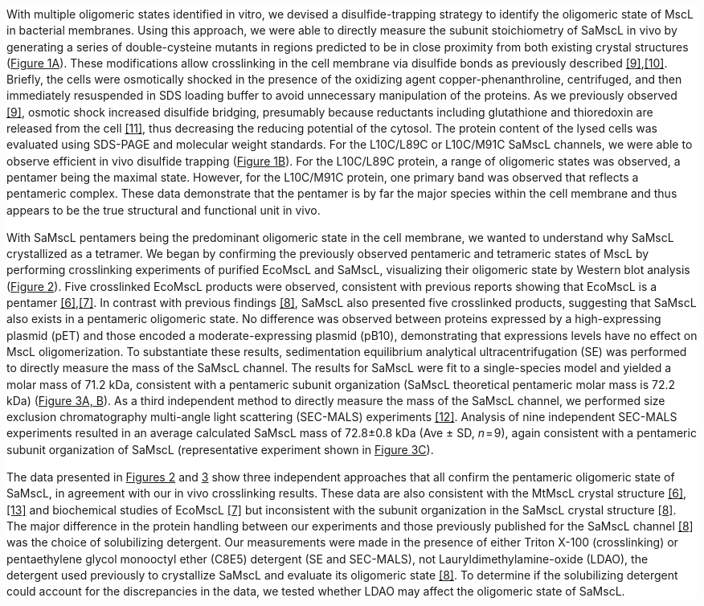 With multiple oligomeric states identified in vitro, we devised a disulfide-trapping strategy to identify the oligomeric state of MscL in bacterial membranes. Using this approach, we were able to directly measure the subunit stoichiometry of SaMscL in vivo by generating a series of double-cysteine mutants in regions predicted to be in close proximity from both existing crystal structures ([Figure 1A](#pbio-1000555-g001)). These modifications allow crosslinking in the cell membrane via disulfide bonds as previously described [\[9\]](#pbio.1000555-Iscla1),[\[10\]](#pbio.1000555-Li1). Briefly, the cells were osmotically shocked in the presence of the oxidizing agent copper-phenanthroline, centrifuged, and then immediately resuspended in SDS loading buffer to avoid unnecessary manipulation of the proteins. As we previously observed [\[9\]](#pbio.1000555-Iscla1), osmotic shock increased disulfide bridging, presumably because reductants including glutathione and thioredoxin are released from the cell [\[11\]](#pbio.1000555-Ajouz1), thus decreasing the reducing potential of the cytosol. The protein content of the lysed cells was evaluated using SDS-PAGE and molecular weight standards. For the L10C/L89C or L10C/M91C SaMscL channels, we were able to observe efficient in vivo disulfide trapping ([Figure 1B](#pbio-1000555-g001)). For the L10C/L89C protein, a range of oligomeric states was observed, a pentamer being the maximal state. However, for the L10C/M91C protein, one primary band was observed that reflects a pentameric complex. These data demonstrate that the pentamer is by far the major species within the cell membrane and thus appears to be the true structural and functional unit in vivo.

With SaMscL pentamers being the predominant oligomeric state in the cell membrane, we wanted to understand why SaMscL crystallized as a tetramer. We began by confirming the previously observed pentameric and tetrameric states of MscL by performing crosslinking experiments of purified EcoMscL and SaMscL, visualizing their oligomeric state by Western blot analysis ([Figure 2](#pbio-1000555-g002)). Five crosslinked EcoMscL products were observed, consistent with previous reports showing that EcoMscL is a pentamer [\[6\]](#pbio.1000555-Chang1),[\[7\]](#pbio.1000555-Sukharev1). In contrast with previous findings [\[8\]](#pbio.1000555-Liu1), SaMscL also presented five crosslinked products, suggesting that SaMscL also exists in a pentameric oligomeric state. No difference was observed between proteins expressed by a high-expressing plasmid (pET) and those encoded a moderate-expressing plasmid (pB10), demonstrating that expressions levels have no effect on MscL oligomerization. To substantiate these results, sedimentation equilibrium analytical ultracentrifugation (SE) was performed to directly measure the mass of the SaMscL channel. The results for SaMscL were fit to a single-species model and yielded a molar mass of 71.2 kDa, consistent with a pentameric subunit organization (SaMscL theoretical pentameric molar mass is 72.2 kDa) ([Figure 3A, B](#pbio-1000555-g003)). As a third independent method to directly measure the mass of the SaMscL channel, we performed size exclusion chromatography multi-angle light scattering (SEC-MALS) experiments [\[12\]](#pbio.1000555-Slotboom1). Analysis of nine independent SEC-MALS experiments resulted in an average calculated SaMscL mass of 72.8±0.8 kDa (Ave ± SD, _n_ = 9), again consistent with a pentameric subunit organization of SaMscL (representative experiment shown in [Figure 3C](#pbio-1000555-g003)).

The data presented in [Figures 2](#pbio-1000555-g002) and [3](#pbio-1000555-g003) show three independent approaches that all confirm the pentameric oligomeric state of SaMscL, in agreement with our in vivo crosslinking results. These data are also consistent with the MtMscL crystal structure [\[6\]](#pbio.1000555-Chang1),[\[13\]](#pbio.1000555-Steinbacher1) and biochemical studies of EcoMscL [\[7\]](#pbio.1000555-Sukharev1) but inconsistent with the subunit organization in the SaMscL crystal structure [\[8\]](#pbio.1000555-Liu1). The major difference in the protein handling between our experiments and those previously published for the SaMscL channel [\[8\]](#pbio.1000555-Liu1) was the choice of solubilizing detergent. Our measurements were made in the presence of either Triton X-100 (crosslinking) or pentaethylene glycol monooctyl ether (C8E5) detergent (SE and SEC-MALS), not Lauryldimethylamine-oxide (LDAO), the detergent used previously to crystallize SaMscL and evaluate its oligomeric state [\[8\]](#pbio.1000555-Liu1). To determine if the solubilizing detergent could account for the discrepancies in the data, we tested whether LDAO may affect the oligomeric state of SaMscL.
